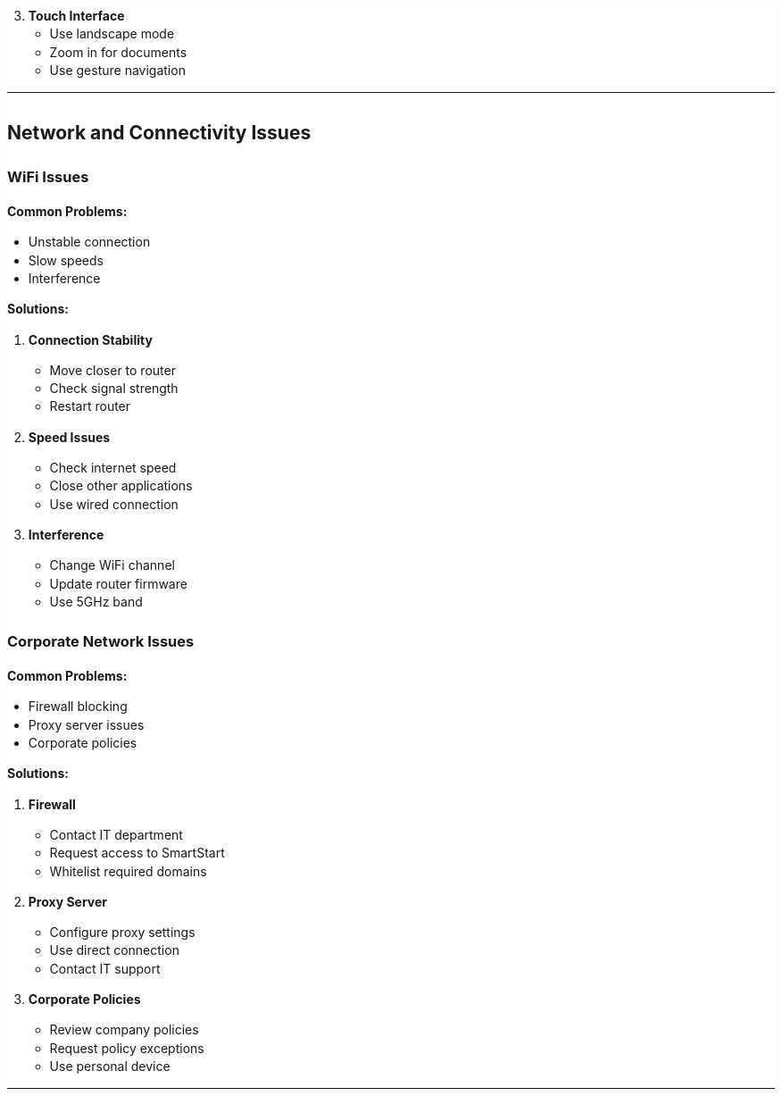 3. **Touch Interface**
   - Use landscape mode
   - Zoom in for documents
   - Use gesture navigation

---

## Network and Connectivity Issues

### **WiFi Issues**
**Common Problems:**
- Unstable connection
- Slow speeds
- Interference

**Solutions:**
1. **Connection Stability**
   - Move closer to router
   - Check signal strength
   - Restart router

2. **Speed Issues**
   - Check internet speed
   - Close other applications
   - Use wired connection

3. **Interference**
   - Change WiFi channel
   - Update router firmware
   - Use 5GHz band

### **Corporate Network Issues**
**Common Problems:**
- Firewall blocking
- Proxy server issues
- Corporate policies

**Solutions:**
1. **Firewall**
   - Contact IT department
   - Request access to SmartStart
   - Whitelist required domains

2. **Proxy Server**
   - Configure proxy settings
   - Use direct connection
   - Contact IT support

3. **Corporate Policies**
   - Review company policies
   - Request policy exceptions
   - Use personal device

---